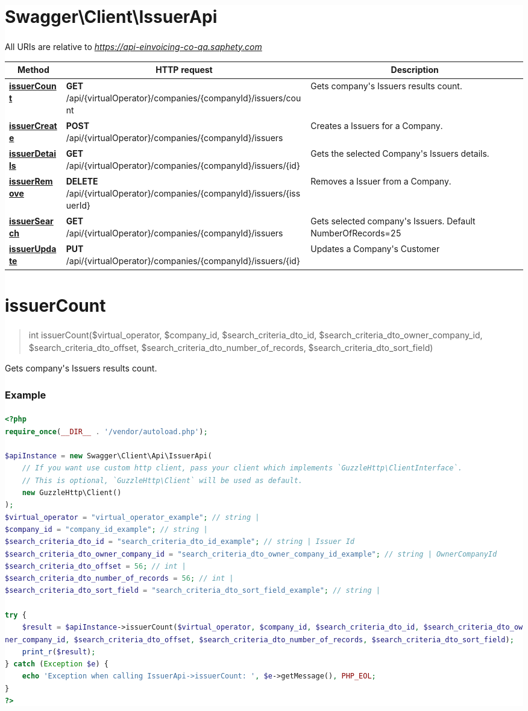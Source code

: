 # Swagger\Client\IssuerApi

All URIs are relative to *https://api-einvoicing-co-qa.saphety.com*

Method | HTTP request | Description
------------- | ------------- | -------------
[**issuerCount**](IssuerApi.md#issuerCount) | **GET** /api/{virtualOperator}/companies/{companyId}/issuers/count | Gets company&#39;s Issuers results count.
[**issuerCreate**](IssuerApi.md#issuerCreate) | **POST** /api/{virtualOperator}/companies/{companyId}/issuers | Creates a Issuers for a Company.
[**issuerDetails**](IssuerApi.md#issuerDetails) | **GET** /api/{virtualOperator}/companies/{companyId}/issuers/{id} | Gets the selected Company&#39;s Issuers details.
[**issuerRemove**](IssuerApi.md#issuerRemove) | **DELETE** /api/{virtualOperator}/companies/{companyId}/issuers/{issuerId} | Removes a Issuer from a Company.
[**issuerSearch**](IssuerApi.md#issuerSearch) | **GET** /api/{virtualOperator}/companies/{companyId}/issuers | Gets selected company&#39;s Issuers.  Default NumberOfRecords&#x3D;25
[**issuerUpdate**](IssuerApi.md#issuerUpdate) | **PUT** /api/{virtualOperator}/companies/{companyId}/issuers/{id} | Updates a Company&#39;s Customer


# **issuerCount**
> int issuerCount($virtual_operator, $company_id, $search_criteria_dto_id, $search_criteria_dto_owner_company_id, $search_criteria_dto_offset, $search_criteria_dto_number_of_records, $search_criteria_dto_sort_field)

Gets company's Issuers results count.

### Example
```php
<?php
require_once(__DIR__ . '/vendor/autoload.php');

$apiInstance = new Swagger\Client\Api\IssuerApi(
    // If you want use custom http client, pass your client which implements `GuzzleHttp\ClientInterface`.
    // This is optional, `GuzzleHttp\Client` will be used as default.
    new GuzzleHttp\Client()
);
$virtual_operator = "virtual_operator_example"; // string | 
$company_id = "company_id_example"; // string | 
$search_criteria_dto_id = "search_criteria_dto_id_example"; // string | Issuer Id
$search_criteria_dto_owner_company_id = "search_criteria_dto_owner_company_id_example"; // string | OwnerCompanyId
$search_criteria_dto_offset = 56; // int | 
$search_criteria_dto_number_of_records = 56; // int | 
$search_criteria_dto_sort_field = "search_criteria_dto_sort_field_example"; // string | 

try {
    $result = $apiInstance->issuerCount($virtual_operator, $company_id, $search_criteria_dto_id, $search_criteria_dto_owner_company_id, $search_criteria_dto_offset, $search_criteria_dto_number_of_records, $search_criteria_dto_sort_field);
    print_r($result);
} catch (Exception $e) {
    echo 'Exception when calling IssuerApi->issuerCount: ', $e->getMessage(), PHP_EOL;
}
?>
```
